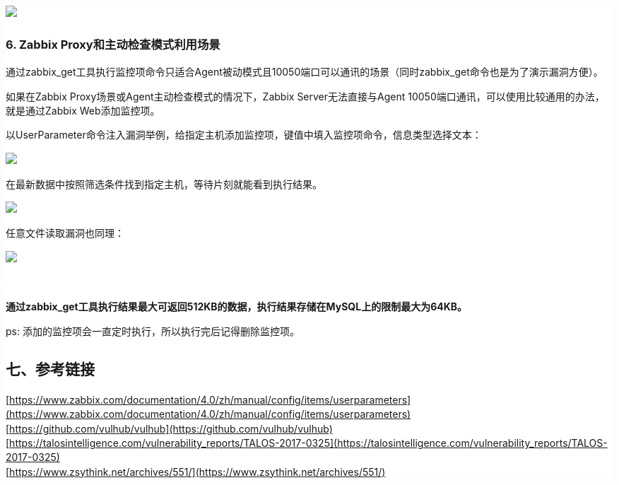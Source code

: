 [![](https://p1.ssl.qhimg.com/t01cb1b220ea7b8aa72.jpg)](https://p1.ssl.qhimg.com/t01cb1b220ea7b8aa72.jpg)

### <a class="reference-link" name="6.%20Zabbix%20Proxy%E5%92%8C%E4%B8%BB%E5%8A%A8%E6%A3%80%E6%9F%A5%E6%A8%A1%E5%BC%8F%E5%88%A9%E7%94%A8%E5%9C%BA%E6%99%AF"></a>6. Zabbix Proxy和主动检查模式利用场景

通过zabbix_get工具执行监控项命令只适合Agent被动模式且10050端口可以通讯的场景（同时zabbix_get命令也是为了演示漏洞方便）。

如果在Zabbix Proxy场景或Agent主动检查模式的情况下，Zabbix Server无法直接与Agent 10050端口通讯，可以使用比较通用的办法，就是通过Zabbix Web添加监控项。

以UserParameter命令注入漏洞举例，给指定主机添加监控项，键值中填入监控项命令，信息类型选择文本：

[![](https://p2.ssl.qhimg.com/t0164580b2d6612e2ad.jpg)](https://p2.ssl.qhimg.com/t0164580b2d6612e2ad.jpg)

在最新数据中按照筛选条件找到指定主机，等待片刻就能看到执行结果。

[![](https://p3.ssl.qhimg.com/t0139c8d427ea61e88c.jpg)](https://p3.ssl.qhimg.com/t0139c8d427ea61e88c.jpg)

任意文件读取漏洞也同理：

[![](https://p0.ssl.qhimg.com/t01001b25f439f06307.jpg)](https://p0.ssl.qhimg.com/t01001b25f439f06307.jpg)

[![](data:image/png;base64,iVBORw0KGgoAAAANSUhEUgAAAAEAAAABCAYAAAAfFcSJAAAAAXNSR0IArs4c6QAAAARnQU1BAACxjwv8YQUAAAAJcEhZcwAADsQAAA7EAZUrDhsAAAANSURBVBhXYzh8+PB/AAffA0nNPuCLAAAAAElFTkSuQmCC)](https://p5.ssl.qhimg.com/t0184de2b6f4304245e.jpg)

**通过zabbix_get工具执行结果最大可返回512KB的数据，执行结果存储在MySQL上的限制最大为64KB。**

ps: 添加的监控项会一直定时执行，所以执行完后记得删除监控项。



## 七、参考链接

[https://www.zabbix.com/documentation/4.0/zh/manual/config/items/userparameters](https://www.zabbix.com/documentation/4.0/zh/manual/config/items/userparameters)<br>[https://github.com/vulhub/vulhub](https://github.com/vulhub/vulhub)<br>[https://talosintelligence.com/vulnerability_reports/TALOS-2017-0325](https://talosintelligence.com/vulnerability_reports/TALOS-2017-0325)<br>[https://www.zsythink.net/archives/551/](https://www.zsythink.net/archives/551/)
